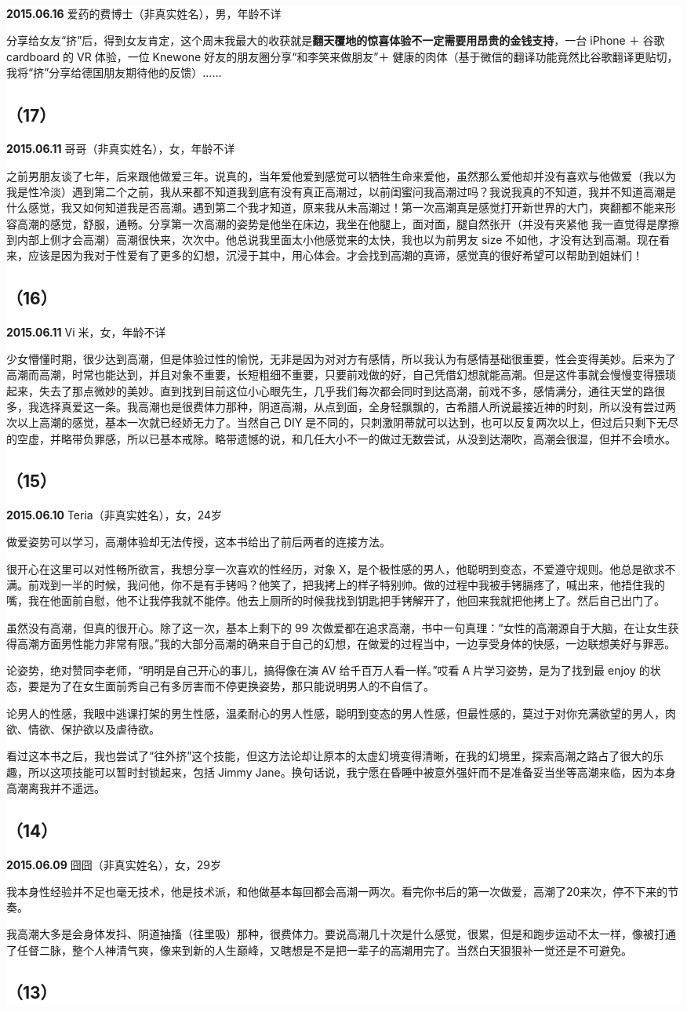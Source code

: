 **2015.06.16**  爱药的费博士（非真实姓名），男，年龄不详

分享给女友“挤”后，得到女友肯定，这个周末我最大的收获就是**翻天覆地的惊喜体验不一定需要用昂贵的金钱支持**，一台 iPhone ＋ 谷歌 cardboard 的 VR 体验，一位 Knewone 好友的朋友圈分享“和李笑来做朋友”＋ 健康的肉体（基于微信的翻译功能竟然比谷歌翻译更贴切，我将“挤”分享给德国朋友期待他的反馈）……

## （17）

**2015.06.11**  哥哥（非真实姓名），女，年龄不详

之前男朋友谈了七年，后来跟他做爱三年。说真的，当年爱他爱到感觉可以牺牲生命来爱他，虽然那么爱他却并没有喜欢与他做爱（我以为我是性冷淡）遇到第二个之前，我从来都不知道我到底有没有真正高潮过，以前闺蜜问我高潮过吗？我说我真的不知道，我并不知道高潮是什么感觉，我又如何知道我是否高潮。遇到第二个我才知道，原来我从未高潮过！第一次高潮真是感觉打开新世界的大门，爽翻都不能来形容高潮的感觉，舒服，通畅。分享第一次高潮的姿势是他坐在床边，我坐在他腿上，面对面，腿自然张开（并没有夹紧他 我一直觉得是摩擦到内部上侧才会高潮）高潮很快来，次次中。他总说我里面太小他感觉来的太快，我也以为前男友 size 不如他，才没有达到高潮。现在看来，应该是因为我对于性爱有了更多的幻想，沉浸于其中，用心体会。才会找到高潮的真谛，感觉真的很好希望可以帮助到姐妹们！

## （16）

**2015.06.11**  Vi 米，女，年龄不详

少女懵懂时期，很少达到高潮，但是体验过性的愉悦，无非是因为对对方有感情，所以我认为有感情基础很重要，性会变得美妙。后来为了高潮而高潮，时常也能达到，并且对象不重要，长短粗细不重要，只要前戏做的好，自己凭借幻想就能高潮。但是这件事就会慢慢变得猥琐起来，失去了那点微妙的美妙。直到找到目前这位小心眼先生，几乎我们每次都会同时到达高潮，前戏不多，感情满分，通往天堂的路很多，我选择真爱这一条。我高潮也是很费体力那种，阴道高潮，从点到面，全身轻飘飘的，古希腊人所说最接近神的时刻，所以没有尝过两次以上高潮的感觉，基本一次就已经娇无力了。当然自己 DIY 是不同的，只刺激阴蒂就可以达到，也可以反复两次以上，但过后只剩下无尽的空虚，并略带负罪感，所以已基本戒除。略带遗憾的说，和几任大小不一的做过无数尝试，从没到达潮吹，高潮会很湿，但并不会喷水。

## （15）

**2015.06.10**  Teria（非真实姓名），女，24岁

做爱姿势可以学习，高潮体验却无法传授，这本书给出了前后两者的连接方法。

很开心在这里可以对性畅所欲言，我想分享一次喜欢的性经历，对象 X，是个极性感的男人，他聪明到变态，不爱遵守规则。他总是欲求不满。前戏到一半的时候，我问他，你不是有手铐吗？他笑了，把我拷上的样子特别帅。做的过程中我被手铐膈疼了，喊出来，他捂住我的嘴，我在他面前自慰，他不让我停我就不能停。他去上厕所的时候我找到钥匙把手铐解开了，他回来我就把他拷上了。然后自己出门了。

虽然没有高潮，但真的很开心。除了这一次，基本上剩下的 99 次做爱都在追求高潮，书中一句真理：“女性的高潮源自于大脑，在让女生获得高潮方面男性能力非常有限。”我的大部分高潮的确来自于自己的幻想，在做爱的过程当中，一边享受身体的快感，一边联想美好与罪恶。

论姿势，绝对赞同李老师，“明明是自己开心的事儿，搞得像在演 AV 给千百万人看一样。”哎看 A 片学习姿势，是为了找到最 enjoy 的状态，要是为了在女生面前秀自己有多厉害而不停更换姿势，那只能说明男人的不自信了。

论男人的性感，我眼中逃课打架的男生性感，温柔耐心的男人性感，聪明到变态的男人性感，但最性感的，莫过于对你充满欲望的男人，肉欲、情欲、保护欲以及虐待欲。

看过这本书之后，我也尝试了“往外挤”这个技能，但这方法论却让原本的太虚幻境变得清晰，在我的幻境里，探索高潮之路占了很大的乐趣，所以这项技能可以暂时封锁起来，包括 Jimmy Jane。换句话说，我宁愿在昏睡中被意外强奸而不是准备妥当坐等高潮来临，因为本身高潮离我并不遥远。

## （14）

**2015.06.09**  囧囧（非真实姓名），女，29岁

我本身性经验并不足也毫无技术，他是技术派，和他做基本每回都会高潮一两次。看完你书后的第一次做爱，高潮了20来次，停不下来的节奏。

我高潮大多是会身体发抖、阴道抽搐（往里吸）那种，很费体力。要说高潮几十次是什么感觉，很累，但是和跑步运动不太一样，像被打通了任督二脉，整个人神清气爽，像来到新的人生巅峰，又瞎想是不是把一辈子的高潮用完了。当然白天狠狠补一觉还是不可避免。


## （13）
